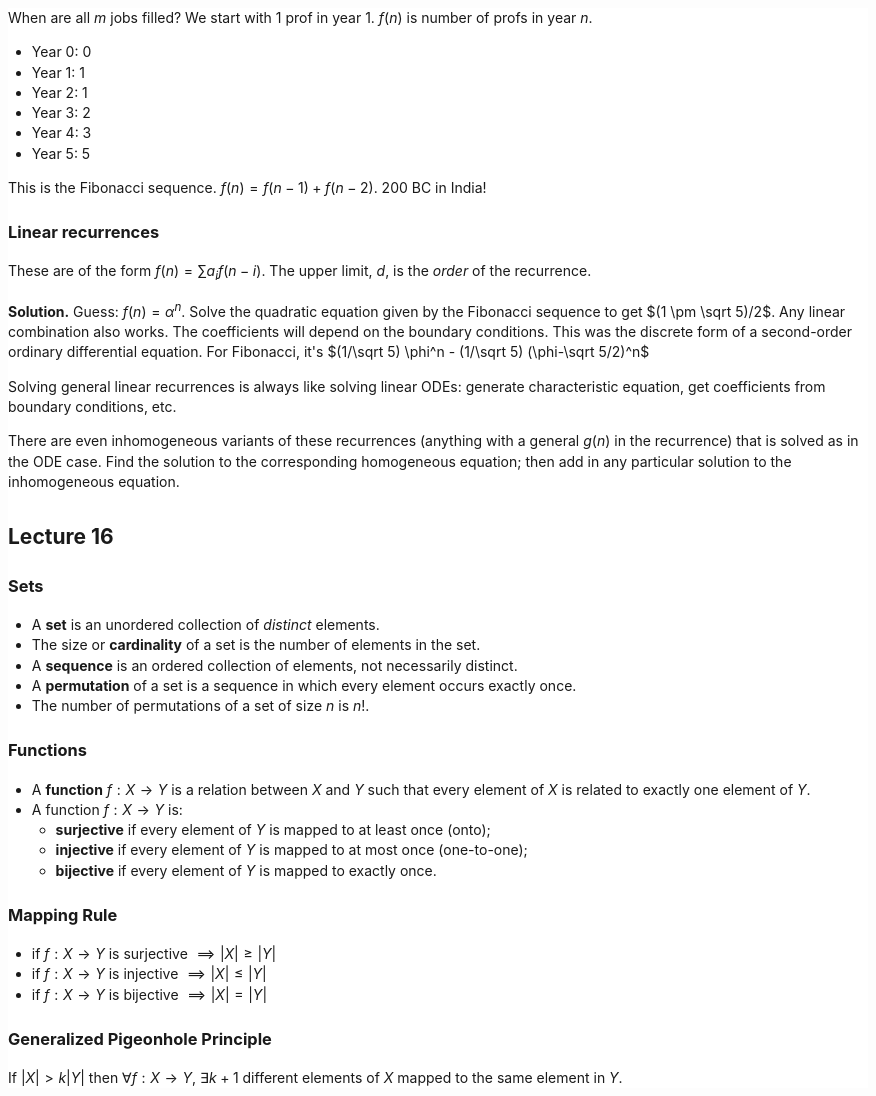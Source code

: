 When are all $m$ jobs filled? We start with 1 prof in year 1. $f(n)$ is number of profs in year $n$.
  * Year 0: 0
  * Year 1: 1
  * Year 2: 1
  * Year 3: 2
  * Year 4: 3
  * Year 5: 5

This is the Fibonacci sequence. $f(n) = f(n-1) + f(n-2)$. 200 BC in India!

### Linear recurrences
These are of the form $f(n) = \sum a_i f(n-i)$. The upper limit, $d$, is the *order* of the recurrence.

**Solution.** Guess: $f(n) = \alpha^n$. Solve the quadratic equation given by the Fibonacci sequence to get $(1 \pm \sqrt 5)/2$. Any linear combination also works. The coefficients will depend on the boundary conditions. This was the discrete form of a second-order ordinary differential equation. For Fibonacci, it's $(1/\sqrt 5) \phi^n - (1/\sqrt 5) (\phi-\sqrt 5/2)^n$

Solving general linear recurrences is always like solving linear ODEs: generate characteristic equation, get coefficients from boundary conditions, etc.

There are even inhomogeneous variants of these recurrences (anything with a general $g(n)$ in the recurrence) that is solved as in the ODE case. Find the solution to the corresponding homogeneous equation; then add in any particular solution to the inhomogeneous equation.

## Lecture 16
### Sets
  * A **set** is an unordered collection of *distinct* elements.
  * The size or **cardinality** of a set is the number of elements in the set.
  * A **sequence** is an ordered collection of elements, not necessarily distinct.
  * A **permutation** of a set is a sequence in which every element occurs exactly once.
  * The number of permutations of a set of size $n$ is $n!$.

### Functions
  * A **function** $f: X\rightarrow Y$ is a relation between $X$ and $Y$ such that every element of $X$ is related to exactly one element of $Y$.
  * A function $f: X \rightarrow Y$ is:
    * **surjective** if every element of $Y$ is mapped to at least once (onto);
    * **injective** if every element of $Y$ is mapped to at most once (one-to-one);
    * **bijective** if every element of $Y$ is mapped to exactly once.

### Mapping Rule
  * if $f: X \rightarrow Y$ is surjective $\implies |X| \geq |Y|$
  * if $f: X \rightarrow Y$ is injective $\implies |X| \leq |Y|$
  * if $f: X \rightarrow Y$ is bijective $\implies |X| = |Y|$

### Generalized Pigeonhole Principle
If $|X| > k|Y|$ then $\forall f: X \rightarrow Y$, $\exists k+1$ different elements of $X$ mapped to the same element in $Y$.

